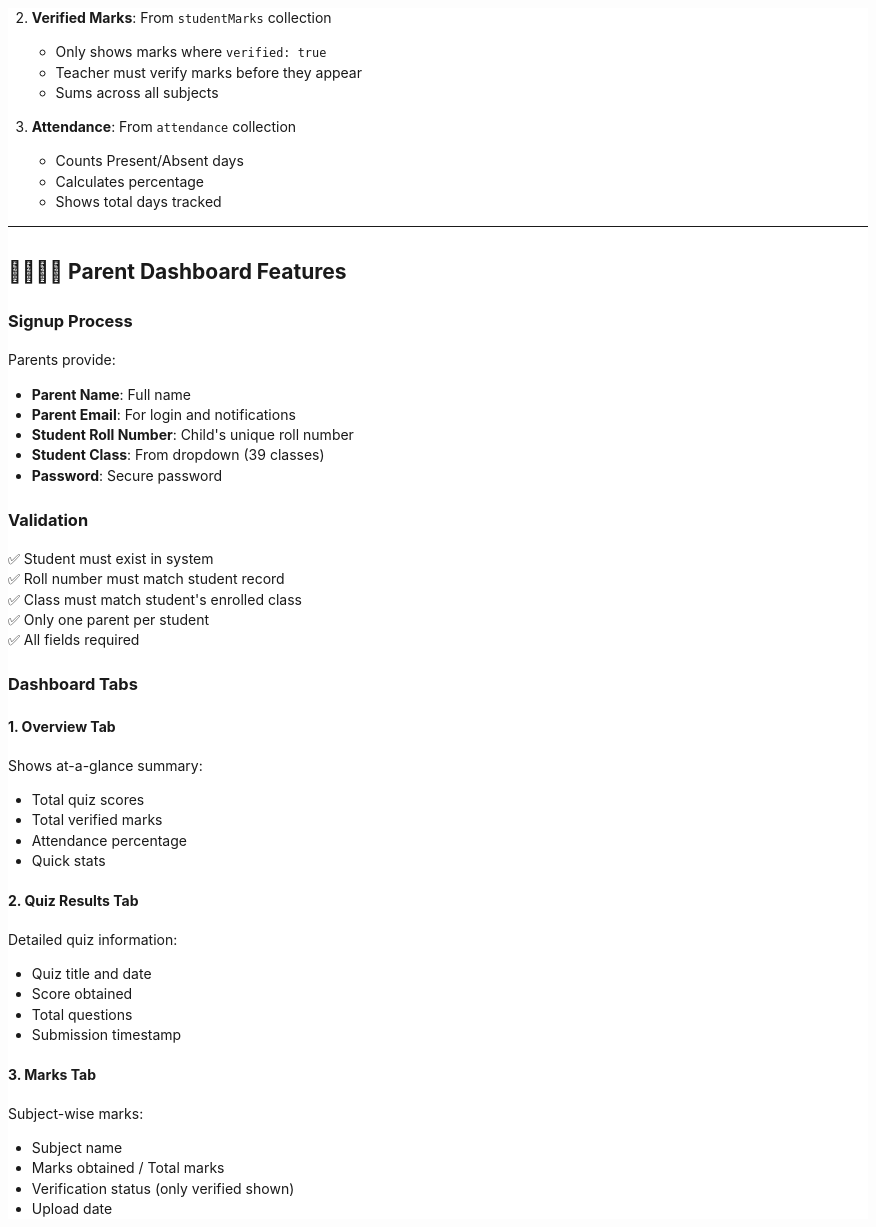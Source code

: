 2. **Verified Marks**: From `studentMarks` collection
   - Only shows marks where `verified: true`
   - Teacher must verify marks before they appear
   - Sums across all subjects

3. **Attendance**: From `attendance` collection
   - Counts Present/Absent days
   - Calculates percentage
   - Shows total days tracked

---

## 👨‍👩‍👧‍👦 Parent Dashboard Features

### Signup Process
Parents provide:
- **Parent Name**: Full name
- **Parent Email**: For login and notifications
- **Student Roll Number**: Child's unique roll number
- **Student Class**: From dropdown (39 classes)
- **Password**: Secure password

### Validation
✅ Student must exist in system  
✅ Roll number must match student record  
✅ Class must match student's enrolled class  
✅ Only one parent per student  
✅ All fields required

### Dashboard Tabs

#### 1. **Overview Tab**
Shows at-a-glance summary:
- Total quiz scores
- Total verified marks
- Attendance percentage
- Quick stats

#### 2. **Quiz Results Tab**
Detailed quiz information:
- Quiz title and date
- Score obtained
- Total questions
- Submission timestamp

#### 3. **Marks Tab**
Subject-wise marks:
- Subject name
- Marks obtained / Total marks
- Verification status (only verified shown)
- Upload date
